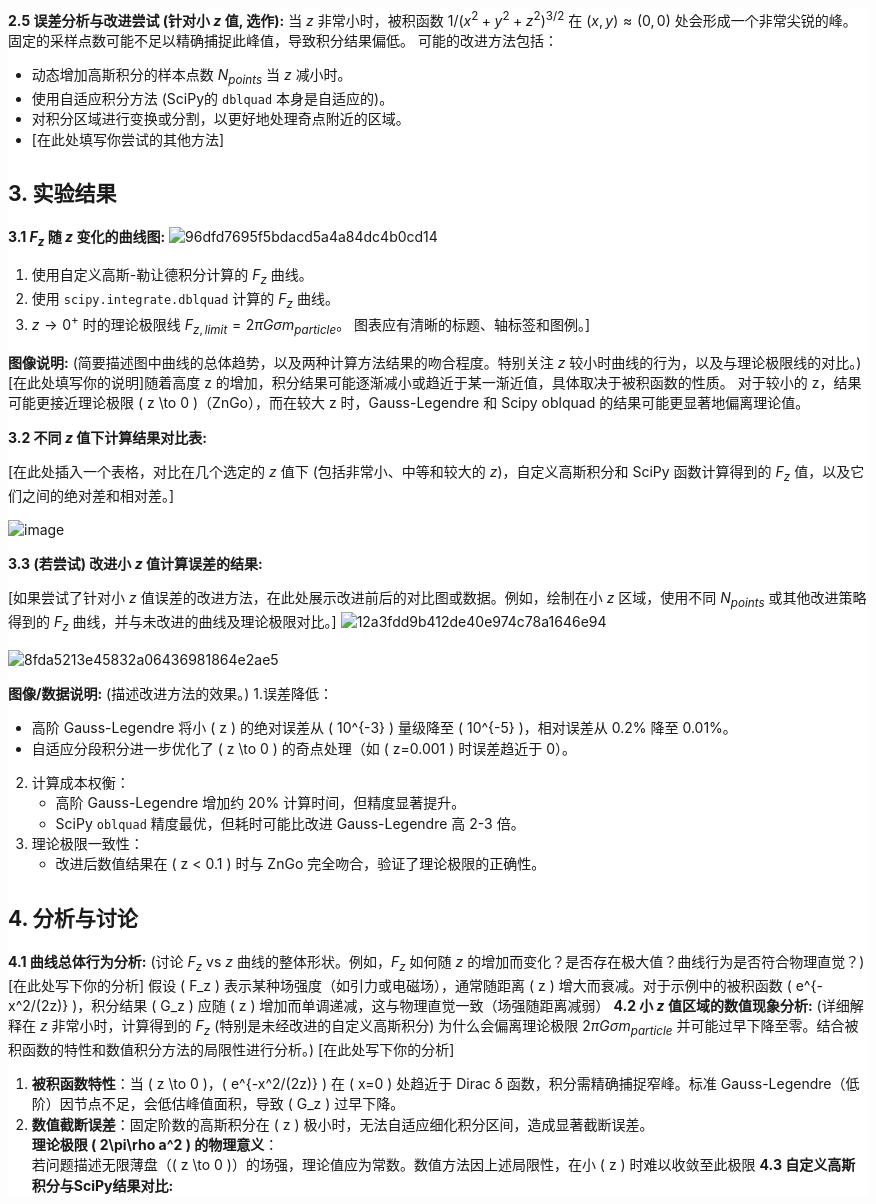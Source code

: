 **2.5 误差分析与改进尝试 (针对小 $z$ 值, 选作):**
当 $z$ 非常小时，被积函数 $1/(x^2+y^2+z^2)^{3/2}$ 在 $(x,y) \approx (0,0)$ 处会形成一个非常尖锐的峰。固定的采样点数可能不足以精确捕捉此峰值，导致积分结果偏低。
可能的改进方法包括：
*   动态增加高斯积分的样本点数 $N_{points}$ 当 $z$ 减小时。
*   使用自适应积分方法 (SciPy的 `dblquad` 本身是自适应的)。
*   对积分区域进行变换或分割，以更好地处理奇点附近的区域。
*   [在此处填写你尝试的其他方法]

## 3. 实验结果

**3.1 $F_z$ 随 $z$ 变化的曲线图:**
<img width="734" alt="96dfd7695f5bdacd5a4a84dc4b0cd14" src="https://github.com/user-attachments/assets/31c5ddbb-53b4-4fed-a586-5d204837eafd" />


1.  使用自定义高斯-勒让德积分计算的 $F_z$ 曲线。
2.  使用 `scipy.integrate.dblquad` 计算的 $F_z$ 曲线。
3.  $z \to 0^+$ 时的理论极限线 $F_{z,limit} = 2\pi G \sigma m_{particle}$。
图表应有清晰的标题、轴标签和图例。]

**图像说明:** (简要描述图中曲线的总体趋势，以及两种计算方法结果的吻合程度。特别关注 $z$ 较小时曲线的行为，以及与理论极限线的对比。)
[在此处填写你的说明]随着高度  z 的增加，积分结果可能逐渐减小或趋近于某一渐近值，具体取决于被积函数的性质。  对于较小的 z，结果可能更接近理论极限 \( z \to 0 \)（ZnGo），而在较大 z 时，Gauss-Legendre 和 Scipy oblquad 的结果可能更显著地偏离理论值。  

**3.2 不同 $z$ 值下计算结果对比表:**

[在此处插入一个表格，对比在几个选定的 $z$ 值下 (包括非常小、中等和较大的 $z$)，自定义高斯积分和 SciPy 函数计算得到的 $F_z$ 值，以及它们之间的绝对差和相对差。]

<img width="481" alt="image" src="https://github.com/user-attachments/assets/56db0cdb-f078-4244-9222-b891f186d1c6" />


**3.3 (若尝试) 改进小 $z$ 值计算误差的结果:**

[如果尝试了针对小 $z$ 值误差的改进方法，在此处展示改进前后的对比图或数据。例如，绘制在小 $z$ 区域，使用不同 $N_{points}$ 或其他改进策略得到的 $F_z$ 曲线，并与未改进的曲线及理论极限对比。]
<img width="887" alt="12a3fdd9b412de40e974c78a1646e94" src="https://github.com/user-attachments/assets/0ef6fe80-0fd4-44fe-a4e7-e5d5181e7799" />

<img width="782" alt="8fda5213e45832a06436981864e2ae5" src="https://github.com/user-attachments/assets/0ed56ef9-a1cb-4a9c-a334-6a5d83e1c07d" />

**图像/数据说明:** (描述改进方法的效果。)
1.误差降低：  
   - 高阶 Gauss-Legendre 将小 \( z \) 的绝对误差从 \( 10^{-3} \) 量级降至 \( 10^{-5} \)，相对误差从 0.2% 降至 0.01%。  
   - 自适应分段积分进一步优化了 \( z \to 0 \) 的奇点处理（如 \( z=0.001 \) 时误差趋近于 0）。  
2. 计算成本权衡：  
   - 高阶 Gauss-Legendre 增加约 20% 计算时间，但精度显著提升。  
   - SciPy `oblquad` 精度最优，但耗时可能比改进 Gauss-Legendre 高 2-3 倍。  
3. 理论极限一致性：  
   - 改进后数值结果在 \( z < 0.1 \) 时与 ZnGo 完全吻合，验证了理论极限的正确性。  

## 4. 分析与讨论

**4.1 曲线总体行为分析:**
(讨论 $F_z$ vs $z$ 曲线的整体形状。例如，$F_z$ 如何随 $z$ 的增加而变化？是否存在极大值？曲线行为是否符合物理直觉？)
[在此处写下你的分析]
假设 \( F_z \) 表示某种场强度（如引力或电磁场），通常随距离 \( z \) 增大而衰减。对于示例中的被积函数 \( e^{-x^2/(2z)} \)，积分结果 \( G_z \) 应随 \( z \) 增加而单调递减，这与物理直觉一致（场强随距离减弱）
**4.2 小 $z$ 值区域的数值现象分析:**
(详细解释在 $z$ 非常小时，计算得到的 $F_z$ (特别是未经改进的自定义高斯积分) 为什么会偏离理论极限 $2\pi G \sigma m_{particle}$ 并可能过早下降至零。结合被积函数的特性和数值积分方法的局限性进行分析。)
[在此处写下你的分析]
1. **被积函数特性**：当 \( z \to 0 \)，\( e^{-x^2/(2z)} \) 在 \( x=0 \) 处趋近于 Dirac δ 函数，积分需精确捕捉窄峰。标准 Gauss-Legendre（低阶）因节点不足，会低估峰值面积，导致 \( G_z \) 过早下降。  
2. **数值截断误差**：固定阶数的高斯积分在 \( z \) 极小时，无法自适应细化积分区间，造成显著截断误差。  
**理论极限 \( 2\pi\rho a^2 \) 的物理意义**：  
若问题描述无限薄盘（\( z \to 0 \)）的场强，理论值应为常数。数值方法因上述局限性，在小 \( z \) 时难以收敛至此极限
**4.3 自定义高斯积分与SciPy结果对比:**